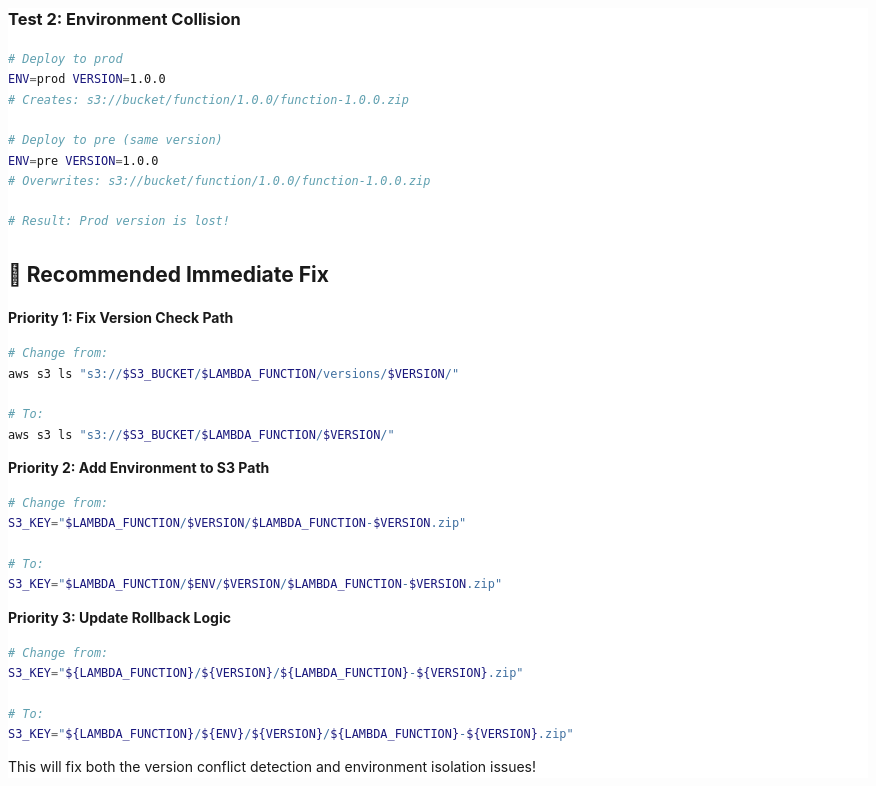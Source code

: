 ### Test 2: Environment Collision
```bash
# Deploy to prod
ENV=prod VERSION=1.0.0
# Creates: s3://bucket/function/1.0.0/function-1.0.0.zip

# Deploy to pre (same version)
ENV=pre VERSION=1.0.0  
# Overwrites: s3://bucket/function/1.0.0/function-1.0.0.zip

# Result: Prod version is lost!
```

## 🎯 Recommended Immediate Fix

**Priority 1: Fix Version Check Path**
```bash
# Change from:
aws s3 ls "s3://$S3_BUCKET/$LAMBDA_FUNCTION/versions/$VERSION/"

# To:
aws s3 ls "s3://$S3_BUCKET/$LAMBDA_FUNCTION/$VERSION/"
```

**Priority 2: Add Environment to S3 Path**
```bash
# Change from:
S3_KEY="$LAMBDA_FUNCTION/$VERSION/$LAMBDA_FUNCTION-$VERSION.zip"

# To:
S3_KEY="$LAMBDA_FUNCTION/$ENV/$VERSION/$LAMBDA_FUNCTION-$VERSION.zip"
```

**Priority 3: Update Rollback Logic**
```bash
# Change from:
S3_KEY="${LAMBDA_FUNCTION}/${VERSION}/${LAMBDA_FUNCTION}-${VERSION}.zip"

# To:
S3_KEY="${LAMBDA_FUNCTION}/${ENV}/${VERSION}/${LAMBDA_FUNCTION}-${VERSION}.zip"
```

This will fix both the version conflict detection and environment isolation issues!
